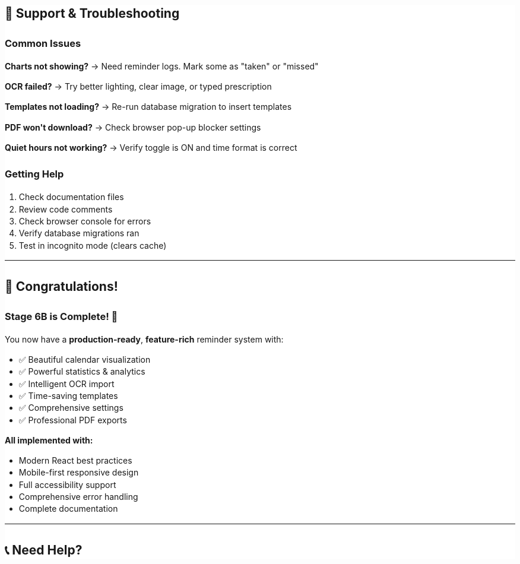 
## 🤝 Support & Troubleshooting

### Common Issues

**Charts not showing?**
→ Need reminder logs. Mark some as "taken" or "missed"

**OCR failed?**
→ Try better lighting, clear image, or typed prescription

**Templates not loading?**
→ Re-run database migration to insert templates

**PDF won't download?**
→ Check browser pop-up blocker settings

**Quiet hours not working?**
→ Verify toggle is ON and time format is correct

### Getting Help
1. Check documentation files
2. Review code comments
3. Check browser console for errors
4. Verify database migrations ran
5. Test in incognito mode (clears cache)

---

## 🎊 Congratulations!

### Stage 6B is Complete! 🚀

You now have a **production-ready**, **feature-rich** reminder system with:

- ✅ Beautiful calendar visualization
- ✅ Powerful statistics & analytics
- ✅ Intelligent OCR import
- ✅ Time-saving templates
- ✅ Comprehensive settings
- ✅ Professional PDF exports

**All implemented with:**
- Modern React best practices
- Mobile-first responsive design
- Full accessibility support
- Comprehensive error handling
- Complete documentation

---

## 📞 Need Help?
